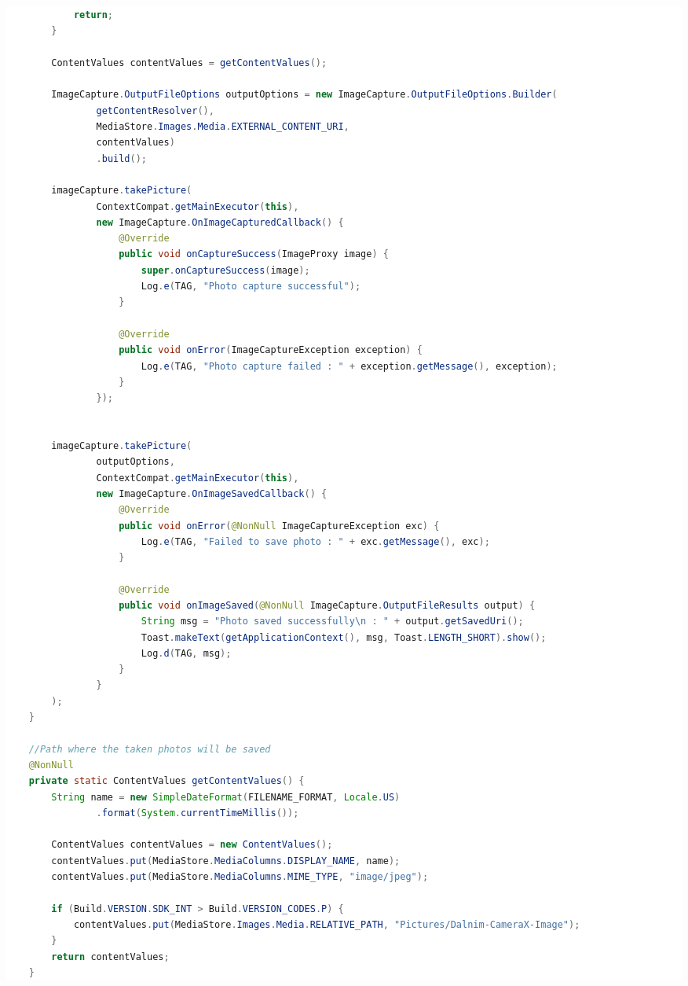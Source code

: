 ```Java
            return;
        }

        ContentValues contentValues = getContentValues();

        ImageCapture.OutputFileOptions outputOptions = new ImageCapture.OutputFileOptions.Builder(
                getContentResolver(),
                MediaStore.Images.Media.EXTERNAL_CONTENT_URI,
                contentValues)
                .build();

        imageCapture.takePicture(
                ContextCompat.getMainExecutor(this),
                new ImageCapture.OnImageCapturedCallback() {
                    @Override
                    public void onCaptureSuccess(ImageProxy image) {
                        super.onCaptureSuccess(image);
                        Log.e(TAG, "Photo capture successful");
                    }

                    @Override
                    public void onError(ImageCaptureException exception) {
                        Log.e(TAG, "Photo capture failed : " + exception.getMessage(), exception);
                    }
                });


        imageCapture.takePicture(
                outputOptions,
                ContextCompat.getMainExecutor(this),
                new ImageCapture.OnImageSavedCallback() {
                    @Override
                    public void onError(@NonNull ImageCaptureException exc) {
                        Log.e(TAG, "Failed to save photo : " + exc.getMessage(), exc);
                    }

                    @Override
                    public void onImageSaved(@NonNull ImageCapture.OutputFileResults output) {
                        String msg = "Photo saved successfully\n : " + output.getSavedUri();
                        Toast.makeText(getApplicationContext(), msg, Toast.LENGTH_SHORT).show();
                        Log.d(TAG, msg);
                    }
                }
        );
    }

    //Path where the taken photos will be saved
    @NonNull
    private static ContentValues getContentValues() {
        String name = new SimpleDateFormat(FILENAME_FORMAT, Locale.US)
                .format(System.currentTimeMillis());

        ContentValues contentValues = new ContentValues();
        contentValues.put(MediaStore.MediaColumns.DISPLAY_NAME, name);
        contentValues.put(MediaStore.MediaColumns.MIME_TYPE, "image/jpeg");

        if (Build.VERSION.SDK_INT > Build.VERSION_CODES.P) {
            contentValues.put(MediaStore.Images.Media.RELATIVE_PATH, "Pictures/Dalnim-CameraX-Image");
        }
        return contentValues;
    }

```